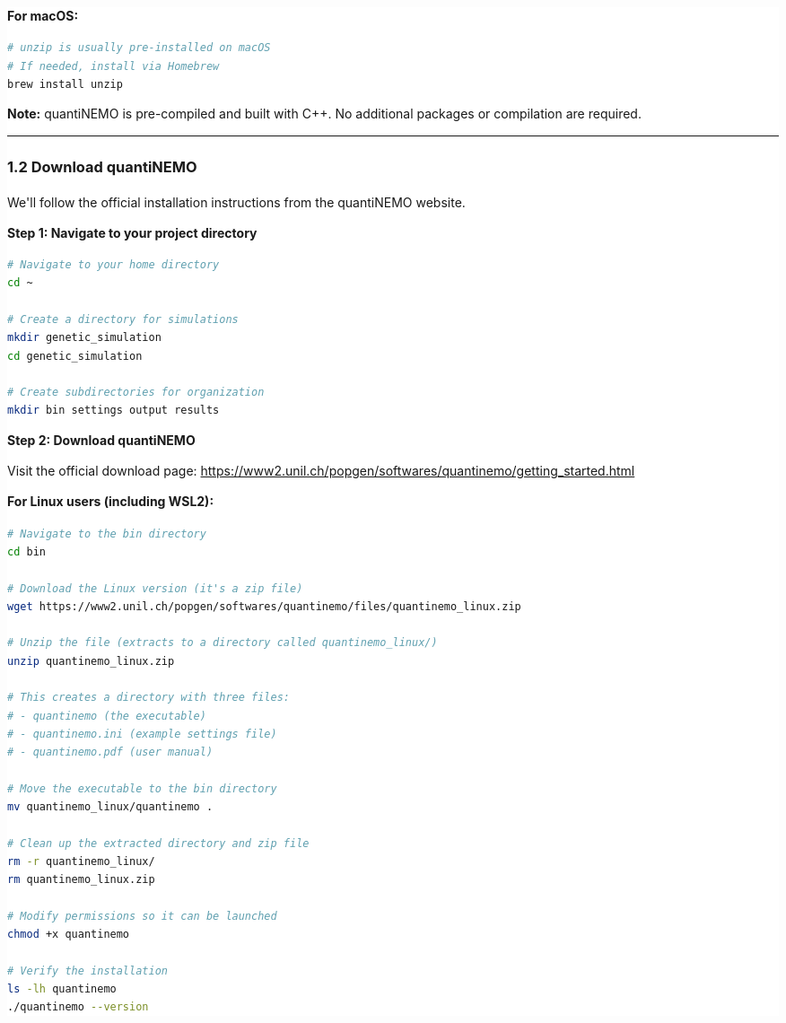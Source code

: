 **For macOS:**
```bash
# unzip is usually pre-installed on macOS
# If needed, install via Homebrew
brew install unzip
```

**Note:** quantiNEMO is pre-compiled and built with C++. No additional packages or compilation are required.

---


### 1.2 Download quantiNEMO

We'll follow the official installation instructions from the quantiNEMO website.

**Step 1: Navigate to your project directory**

```bash
# Navigate to your home directory
cd ~

# Create a directory for simulations
mkdir genetic_simulation
cd genetic_simulation

# Create subdirectories for organization
mkdir bin settings output results
```

**Step 2: Download quantiNEMO**

Visit the official download page: https://www2.unil.ch/popgen/softwares/quantinemo/getting_started.html

**For Linux users (including WSL2):**

```bash
# Navigate to the bin directory
cd bin

# Download the Linux version (it's a zip file)
wget https://www2.unil.ch/popgen/softwares/quantinemo/files/quantinemo_linux.zip

# Unzip the file (extracts to a directory called quantinemo_linux/)
unzip quantinemo_linux.zip

# This creates a directory with three files:
# - quantinemo (the executable)
# - quantinemo.ini (example settings file)
# - quantinemo.pdf (user manual)

# Move the executable to the bin directory
mv quantinemo_linux/quantinemo .

# Clean up the extracted directory and zip file
rm -r quantinemo_linux/
rm quantinemo_linux.zip

# Modify permissions so it can be launched
chmod +x quantinemo

# Verify the installation
ls -lh quantinemo
./quantinemo --version
```
